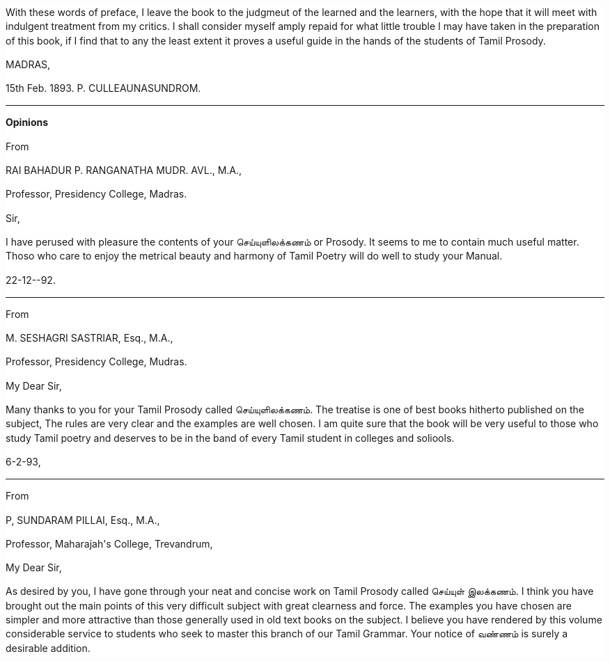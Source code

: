 With these words of preface, I leave the book to the judgmeut of the learned and the learners, with the hope that it will meet with indulgent treatment from my critics. I shall consider myself amply repaid for what little trouble I may have taken in the preparation of this book, if I find that to any the least extent it proves a useful guide in the hands of the students of Tamil Prosody.  

MADRAS,  

15th Feb. 1893. P. CULLEAUNASUNDROM.  

----------  

**Opinions**  

From  

RAI BAHADUR P. RANGANATHA MUDR. AVL., M.A.,  

Professor, Presidency College, Madras.  

Sir,  

I have perused with pleasure the contents of your செய்யுளிலக்கணம் or Prosody. It seems to me to contain much useful matter. Thoso who care to enjoy the metrical beauty and harmony of Tamil Poetry will do well to study your Manual.  

22-12--92.  

-----------  

From  

M. SESHAGRI SASTRIAR, Esq., M.A.,  

Professor, Presidency College, Mudras.  

My Dear Sir,  

Many thanks to you for your Tamil Prosody called செய்யுளிலக்கணம். The treatise is one of best books hitherto published on the subject, The rules are very clear and the examples are well chosen. I am quite sure that the book will be very useful to those who study Tamil poetry and deserves to be in the band of every Tamil student in colleges and soliools.  

6-2-93,  

----------  

From  

P, SUNDARAM PILLAI, Esq., M.A.,  

Professor, Maharajah's College, Trevandrum,  

My Dear Sir,  

As desired by you, I have gone through your neat and concise work on Tamil Prosody called செய்யுள் இலக்கணம். I think you have brought out the main points of this very difficult subject with great clearness and force. The examples you have chosen are simpler and more attractive than those generally used in old text books on the subject. I believe you have rendered by this volume considerable service to students who seek to master this branch of our Tamil Grammar. Your notice of வண்ணம் is surely a desirable addition.  
